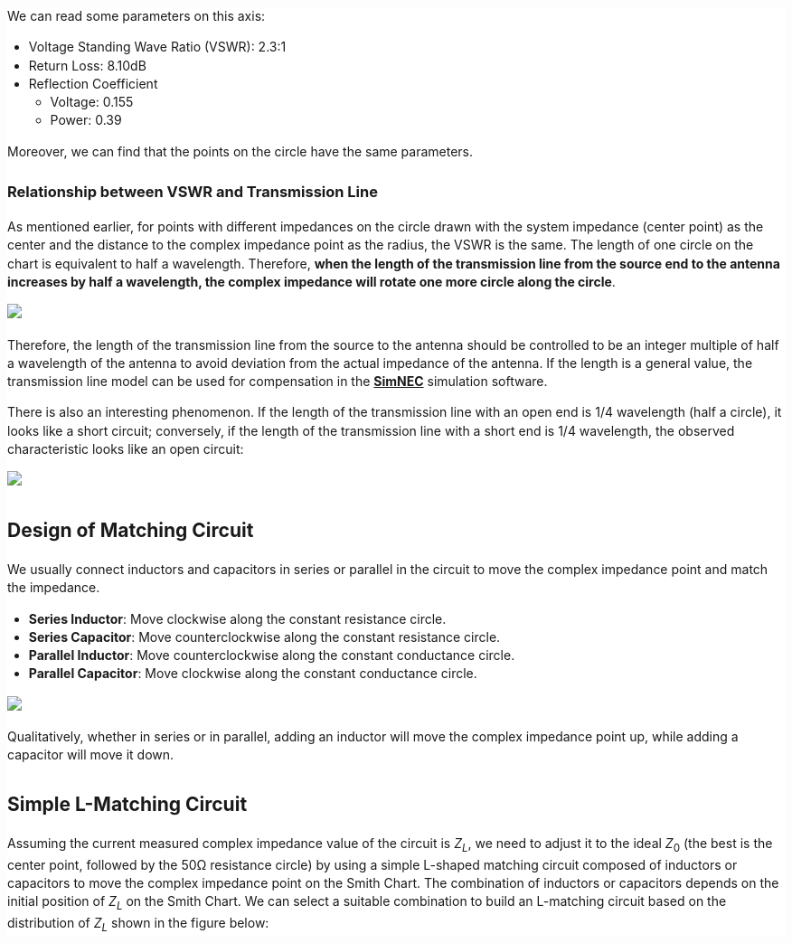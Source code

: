We can read some parameters on this axis:

- Voltage Standing Wave Ratio (VSWR): 2.3:1
- Return Loss: 8.10dB
- Reflection Coefficient
  - Voltage: 0.155
  - Power: 0.39

Moreover, we can find that the points on the circle have the same parameters.

### Relationship between VSWR and Transmission Line

As mentioned earlier, for points with different impedances on the circle drawn with the system impedance (center point) as the center and the distance to the complex impedance point as the radius, the VSWR is the same. The length of one circle on the chart is equivalent to half a wavelength. Therefore, **when the length of the transmission line from the source end to the antenna increases by half a wavelength, the complex impedance will rotate one more circle along the circle**.

![](https://wiki-media-1253965369.cos.ap-guangzhou.myqcloud.com/img/20220601172933.png)

Therefore, the length of the transmission line from the source to the antenna should be controlled to be an integer multiple of half a wavelength of the antenna to avoid deviation from the actual impedance of the antenna. If the length is a general value, the transmission line model can be used for compensation in the [**SimNEC**](http://www.ae6ty.com/smith_charts.html) simulation software.

There is also an interesting phenomenon. If the length of the transmission line with an open end is 1/4 wavelength (half a circle), it looks like a short circuit; conversely, if the length of the transmission line with a short end is 1/4 wavelength, the observed characteristic looks like an open circuit:

![](https://wiki-media-1253965369.cos.ap-guangzhou.myqcloud.com/img/20220601172903.png)

## Design of Matching Circuit

We usually connect inductors and capacitors in series or parallel in the circuit to move the complex impedance point and match the impedance.

- **Series Inductor**: Move clockwise along the constant resistance circle.
- **Series Capacitor**: Move counterclockwise along the constant resistance circle.
- **Parallel Inductor**: Move counterclockwise along the constant conductance circle.
- **Parallel Capacitor**: Move clockwise along the constant conductance circle.

![](https://wiki-media-1253965369.cos.ap-guangzhou.myqcloud.com/img/20220601162955.png)

Qualitatively, whether in series or in parallel, adding an inductor will move the complex impedance point up, while adding a capacitor will move it down.

## Simple L-Matching Circuit

Assuming the current measured complex impedance value of the circuit is $Z_L$, we need to adjust it to the ideal $Z_0$ (the best is the center point, followed by the 50Ω resistance circle) by using a simple L-shaped matching circuit composed of inductors or capacitors to move the complex impedance point on the Smith Chart. The combination of inductors or capacitors depends on the initial position of $Z_L$ on the Smith Chart. We can select a suitable combination to build an L-matching circuit based on the distribution of $Z_L$ shown in the figure below:
